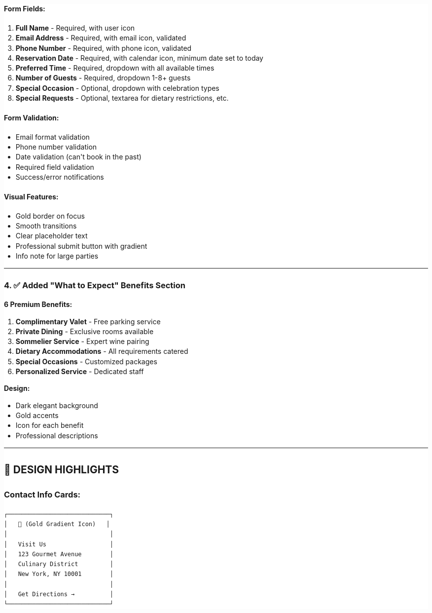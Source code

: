 #### **Form Fields:**
1. **Full Name** - Required, with user icon
2. **Email Address** - Required, with email icon, validated
3. **Phone Number** - Required, with phone icon, validated
4. **Reservation Date** - Required, with calendar icon, minimum date set to today
5. **Preferred Time** - Required, dropdown with all available times
6. **Number of Guests** - Required, dropdown 1-8+ guests
7. **Special Occasion** - Optional, dropdown with celebration types
8. **Special Requests** - Optional, textarea for dietary restrictions, etc.

#### **Form Validation:**
- Email format validation
- Phone number validation
- Date validation (can't book in the past)
- Required field validation
- Success/error notifications

#### **Visual Features:**
- Gold border on focus
- Smooth transitions
- Clear placeholder text
- Professional submit button with gradient
- Info note for large parties

---

### **4. ✅ Added "What to Expect" Benefits Section**
**6 Premium Benefits:**
1. **Complimentary Valet** - Free parking service
2. **Private Dining** - Exclusive rooms available
3. **Sommelier Service** - Expert wine pairing
4. **Dietary Accommodations** - All requirements catered
5. **Special Occasions** - Customized packages
6. **Personalized Service** - Dedicated staff

**Design:**
- Dark elegant background
- Gold accents
- Icon for each benefit
- Professional descriptions

---

## 🎨 **DESIGN HIGHLIGHTS**

### **Contact Info Cards:**
```
┌─────────────────────────────┐
│   🎯 (Gold Gradient Icon)   │
│                             │
│   Visit Us                  │
│   123 Gourmet Avenue        │
│   Culinary District         │
│   New York, NY 10001        │
│                             │
│   Get Directions →          │
└─────────────────────────────┘
```
